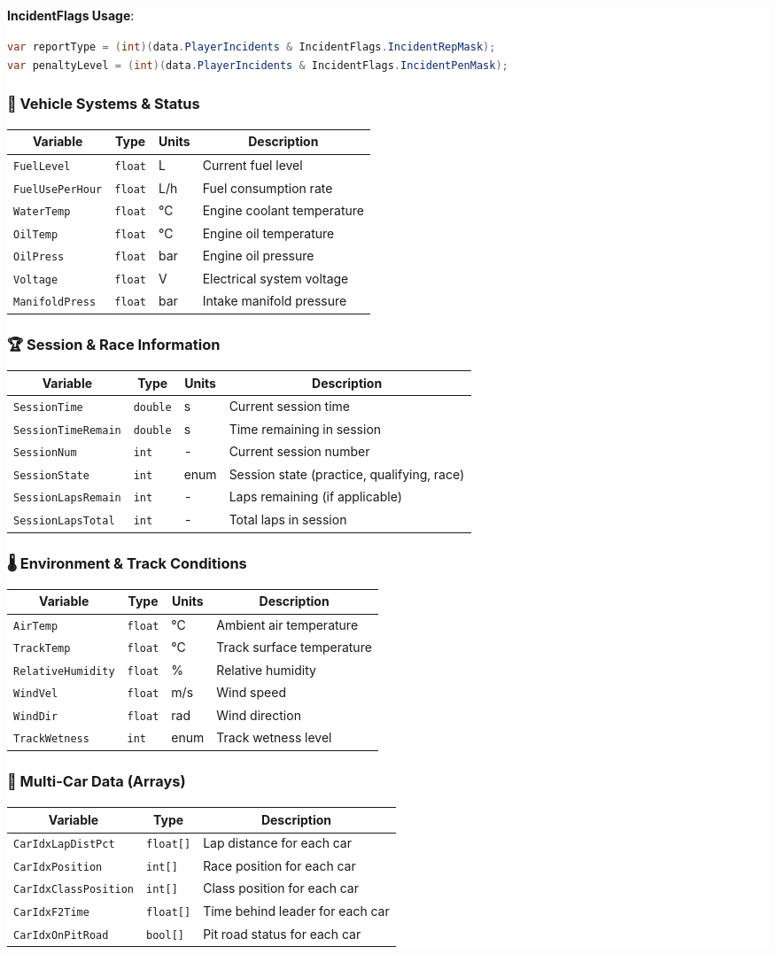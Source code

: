 **IncidentFlags Usage**:
```csharp
var reportType = (int)(data.PlayerIncidents & IncidentFlags.IncidentRepMask);
var penaltyLevel = (int)(data.PlayerIncidents & IncidentFlags.IncidentPenMask);
```

### 🔧 Vehicle Systems & Status
| Variable | Type | Units | Description |
|----------|------|-------|-------------|
| `FuelLevel` | `float` | L | Current fuel level |
| `FuelUsePerHour` | `float` | L/h | Fuel consumption rate |
| `WaterTemp` | `float` | °C | Engine coolant temperature |
| `OilTemp` | `float` | °C | Engine oil temperature |
| `OilPress` | `float` | bar | Engine oil pressure |
| `Voltage` | `float` | V | Electrical system voltage |
| `ManifoldPress` | `float` | bar | Intake manifold pressure |

### 🏆 Session & Race Information
| Variable | Type | Units | Description |
|----------|------|-------|-------------|
| `SessionTime` | `double` | s | Current session time |
| `SessionTimeRemain` | `double` | s | Time remaining in session |
| `SessionNum` | `int` | - | Current session number |
| `SessionState` | `int` | enum | Session state (practice, qualifying, race) |
| `SessionLapsRemain` | `int` | - | Laps remaining (if applicable) |
| `SessionLapsTotal` | `int` | - | Total laps in session |

### 🌡️ Environment & Track Conditions
| Variable | Type | Units | Description |
|----------|------|-------|-------------|
| `AirTemp` | `float` | °C | Ambient air temperature |
| `TrackTemp` | `float` | °C | Track surface temperature |
| `RelativeHumidity` | `float` | % | Relative humidity |
| `WindVel` | `float` | m/s | Wind speed |
| `WindDir` | `float` | rad | Wind direction |
| `TrackWetness` | `int` | enum | Track wetness level |

### 🚦 Multi-Car Data (Arrays)
| Variable | Type | Description |
|----------|------|-------------|
| `CarIdxLapDistPct` | `float[]` | Lap distance for each car |
| `CarIdxPosition` | `int[]` | Race position for each car |
| `CarIdxClassPosition` | `int[]` | Class position for each car |
| `CarIdxF2Time` | `float[]` | Time behind leader for each car |
| `CarIdxOnPitRoad` | `bool[]` | Pit road status for each car |
